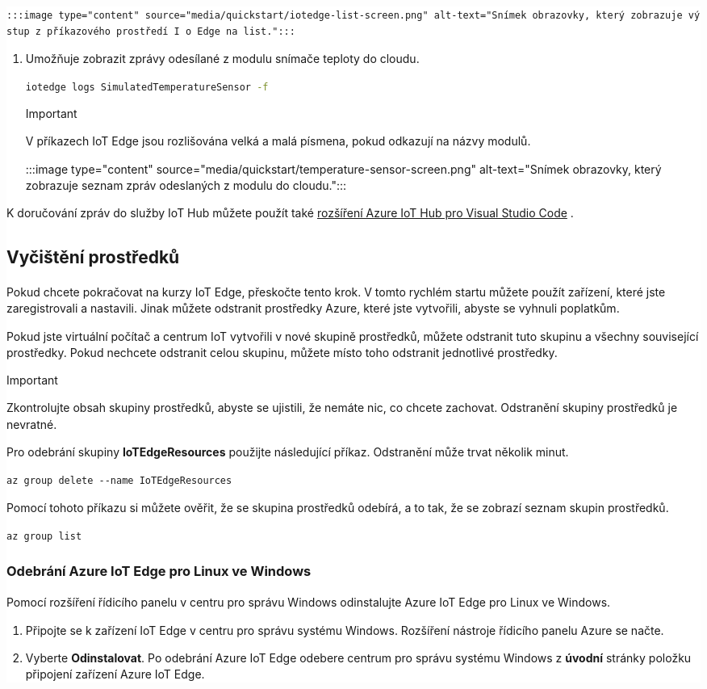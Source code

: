     :::image type="content" source="media/quickstart/iotedge-list-screen.png" alt-text="Snímek obrazovky, který zobrazuje výstup z příkazového prostředí I o Edge na list.":::

1. Umožňuje zobrazit zprávy odesílané z modulu snímače teploty do cloudu.

     ```bash
     iotedge logs SimulatedTemperatureSensor -f
     ```

    >[!Important]
    >V příkazech IoT Edge jsou rozlišována velká a malá písmena, pokud odkazují na názvy modulů.

    :::image type="content" source="media/quickstart/temperature-sensor-screen.png" alt-text="Snímek obrazovky, který zobrazuje seznam zpráv odeslaných z modulu do cloudu.":::

K doručování zpráv do služby IoT Hub můžete použít také [rozšíření Azure IoT Hub pro Visual Studio Code](https://marketplace.visualstudio.com/items?itemName=vsciot-vscode.azure-iot-toolkit) .

## <a name="clean-up-resources"></a>Vyčištění prostředků

Pokud chcete pokračovat na kurzy IoT Edge, přeskočte tento krok. V tomto rychlém startu můžete použít zařízení, které jste zaregistrovali a nastavili. Jinak můžete odstranit prostředky Azure, které jste vytvořili, abyste se vyhnuli poplatkům.

Pokud jste virtuální počítač a centrum IoT vytvořili v nové skupině prostředků, můžete odstranit tuto skupinu a všechny související prostředky. Pokud nechcete odstranit celou skupinu, můžete místo toho odstranit jednotlivé prostředky.

> [!IMPORTANT]
> Zkontrolujte obsah skupiny prostředků, abyste se ujistili, že nemáte nic, co chcete zachovat. Odstranění skupiny prostředků je nevratné.

Pro odebrání skupiny **IoTEdgeResources** použijte následující příkaz. Odstranění může trvat několik minut.

```azurecli-interactive
az group delete --name IoTEdgeResources
```

Pomocí tohoto příkazu si můžete ověřit, že se skupina prostředků odebírá, a to tak, že se zobrazí seznam skupin prostředků.

```azurecli-interactive
az group list
```

### <a name="remove-azure-iot-edge-for-linux-on-windows"></a>Odebrání Azure IoT Edge pro Linux ve Windows

Pomocí rozšíření řídicího panelu v centru pro správu Windows odinstalujte Azure IoT Edge pro Linux ve Windows.

1. Připojte se k zařízení IoT Edge v centru pro správu systému Windows. Rozšíření nástroje řídicího panelu Azure se načte.

1. Vyberte **Odinstalovat**. Po odebrání Azure IoT Edge odebere centrum pro správu systému Windows z **úvodní** stránky položku připojení zařízení Azure IoT Edge.
